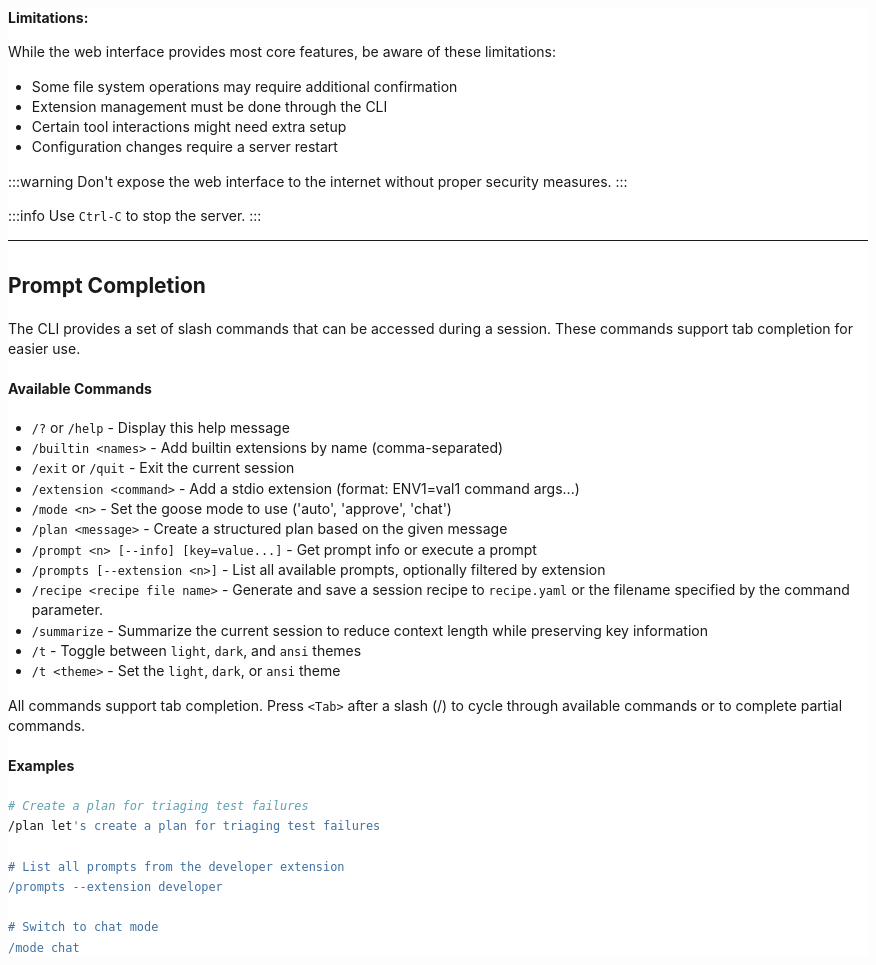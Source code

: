 **Limitations:**

While the web interface provides most core features, be aware of these limitations:
- Some file system operations may require additional confirmation
- Extension management must be done through the CLI
- Certain tool interactions might need extra setup
- Configuration changes require a server restart

:::warning
Don't expose the web interface to the internet without proper security measures.
:::

:::info
Use `Ctrl-C` to stop the server.
:::

---

## Prompt Completion

The CLI provides a set of slash commands that can be accessed during a session. These commands support tab completion for easier use.

#### Available Commands
- `/?` or `/help` - Display this help message
- `/builtin <names>` - Add builtin extensions by name (comma-separated)
- `/exit` or `/quit` - Exit the current session
- `/extension <command>` - Add a stdio extension (format: ENV1=val1 command args...)
- `/mode <n>` - Set the goose mode to use ('auto', 'approve', 'chat')
- `/plan <message>` - Create a structured plan based on the given message
- `/prompt <n> [--info] [key=value...]` - Get prompt info or execute a prompt
- `/prompts [--extension <n>]` - List all available prompts, optionally filtered by extension
- `/recipe <recipe file name>` - Generate and save a session recipe to `recipe.yaml` or the filename specified by the command parameter.
- `/summarize` - Summarize the current session to reduce context length while preserving key information
- `/t` - Toggle between `light`, `dark`, and `ansi` themes
- `/t <theme>` - Set the `light`, `dark`, or `ansi` theme

All commands support tab completion. Press `<Tab>` after a slash (/) to cycle through available commands or to complete partial commands. 

#### Examples
```bash
# Create a plan for triaging test failures
/plan let's create a plan for triaging test failures

# List all prompts from the developer extension
/prompts --extension developer

# Switch to chat mode
/mode chat
```
